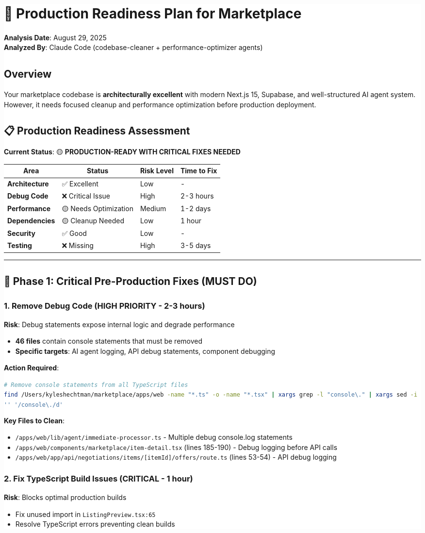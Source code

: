 # 🚀 Production Readiness Plan for Marketplace

**Analysis Date**: August 29, 2025  
**Analyzed By**: Claude Code (codebase-cleaner + performance-optimizer agents)

## Overview
Your marketplace codebase is **architecturally excellent** with modern Next.js 15, Supabase, and well-structured AI agent system. However, it needs focused cleanup and performance optimization before production deployment.

## 📋 Production Readiness Assessment

**Current Status**: 🟡 **PRODUCTION-READY WITH CRITICAL FIXES NEEDED**

| Area | Status | Risk Level | Time to Fix |
|------|--------|------------|-------------|
| **Architecture** | ✅ Excellent | Low | - |
| **Debug Code** | ❌ Critical Issue | High | 2-3 hours |
| **Performance** | 🟡 Needs Optimization | Medium | 1-2 days |
| **Dependencies** | 🟡 Cleanup Needed | Low | 1 hour |
| **Security** | ✅ Good | Low | - |
| **Testing** | ❌ Missing | High | 3-5 days |

---

## 🎯 Phase 1: Critical Pre-Production Fixes (MUST DO)

### 1. **Remove Debug Code** (HIGH PRIORITY - 2-3 hours)
**Risk**: Debug statements expose internal logic and degrade performance
- **46 files** contain console statements that must be removed
- **Specific targets**: AI agent logging, API debug statements, component debugging

**Action Required**:
```bash
# Remove console statements from all TypeScript files
find /Users/kyleshechtman/marketplace/apps/web -name "*.ts" -o -name "*.tsx" | xargs grep -l "console\." | xargs sed -i '' '/console\./d'
```

**Key Files to Clean**:
- `/apps/web/lib/agent/immediate-processor.ts` - Multiple debug console.log statements
- `/apps/web/components/marketplace/item-detail.tsx` (lines 185-190) - Debug logging before API calls
- `/apps/web/app/api/negotiations/items/[itemId]/offers/route.ts` (lines 53-54) - API debug logging

### 2. **Fix TypeScript Build Issues** (CRITICAL - 1 hour)
**Risk**: Blocks optimal production builds
- Fix unused import in `ListingPreview.tsx:65`
- Resolve TypeScript errors preventing clean builds

